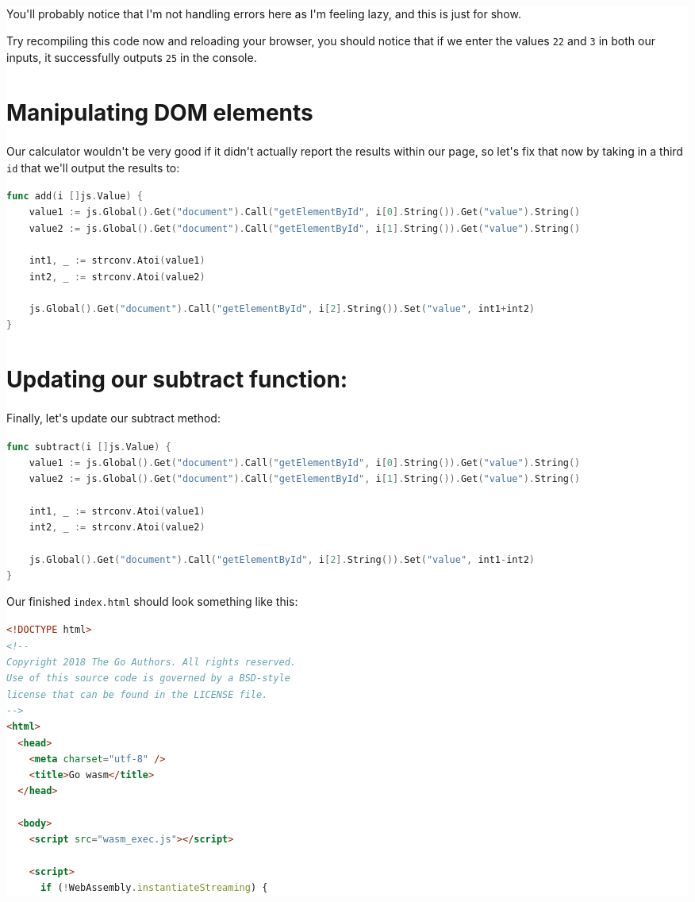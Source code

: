 You'll probably notice that I'm not handling errors here as I'm feeling lazy,
and this is just for show.

Try recompiling this code now and reloading your browser, you should notice that
if we enter the values `22` and `3` in both our inputs, it successfully outputs
`25` in the console.

# Manipulating DOM elements

Our calculator wouldn't be very good if it didn't actually report the results
within our page, so let's fix that now by taking in a third `id` that we'll
output the results to:

```go
func add(i []js.Value) {
    value1 := js.Global().Get("document").Call("getElementById", i[0].String()).Get("value").String()
    value2 := js.Global().Get("document").Call("getElementById", i[1].String()).Get("value").String()

    int1, _ := strconv.Atoi(value1)
    int2, _ := strconv.Atoi(value2)

    js.Global().Get("document").Call("getElementById", i[2].String()).Set("value", int1+int2)
}
```

# Updating our subtract function:

Finally, let's update our subtract method:

```go
func subtract(i []js.Value) {
    value1 := js.Global().Get("document").Call("getElementById", i[0].String()).Get("value").String()
    value2 := js.Global().Get("document").Call("getElementById", i[1].String()).Get("value").String()

    int1, _ := strconv.Atoi(value1)
    int2, _ := strconv.Atoi(value2)

    js.Global().Get("document").Call("getElementById", i[2].String()).Set("value", int1-int2)
}
```

Our finished `index.html` should look something like this:

```html
<!DOCTYPE html>
<!--
Copyright 2018 The Go Authors. All rights reserved.
Use of this source code is governed by a BSD-style
license that can be found in the LICENSE file.
-->
<html>
  <head>
    <meta charset="utf-8" />
    <title>Go wasm</title>
  </head>

  <body>
    <script src="wasm_exec.js"></script>

    <script>
      if (!WebAssembly.instantiateStreaming) {
```